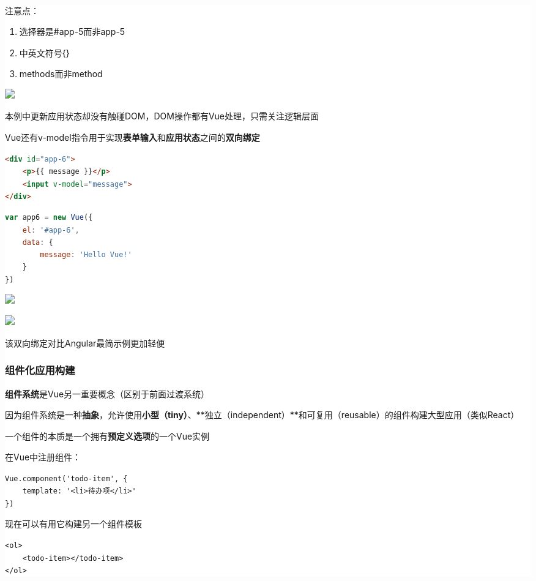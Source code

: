注意点：

1. 选择器是#app-5而非app-5

2. 中英文符号{}

3. methods而非method

![](http://trigolds.com/vue5.jpg)

本例中更新应用状态却没有触碰DOM，DOM操作都有Vue处理，只需关注逻辑层面

Vue还有v-model指令用于实现**表单输入**和**应用状态**之间的**双向绑定**

```HTML
<div id="app-6">
	<p>{{ message }}</p>
	<input v-model="message">
</div>
```

```javascript
var app6 = new Vue({
	el: '#app-6',
	data: {
		message: 'Hello Vue!'
	}
})
```

![](http://trigolds.com/vue6.jpg)

![](http://trigolds.com/vue6-2.jpg)

该双向绑定对比Angular最简示例更加轻便

### 组件化应用构建

**组件系统**是Vue另一重要概念（区别于前面过渡系统）

因为组件系统是一种**抽象**，允许使用**小型（tiny）**、**独立（independent）**和可复用（reusable）的组件构建大型应用（类似React）

一个组件的本质是一个拥有**预定义选项**的一个Vue实例

在Vue中注册组件：

```
Vue.component('todo-item', {
	template: '<li>待办项</li>'
})
```

现在可以有用它构建另一个组件模板

```
<ol>
	<todo-item></todo-item>
</ol>
```
